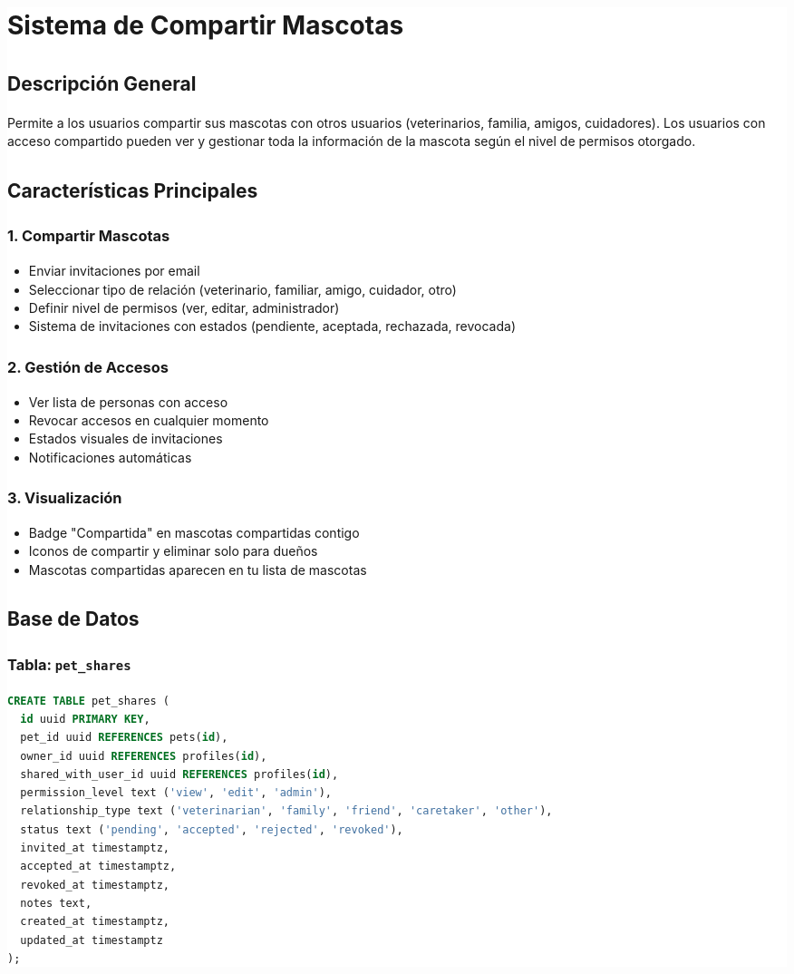 # Sistema de Compartir Mascotas

## Descripción General

Permite a los usuarios compartir sus mascotas con otros usuarios (veterinarios, familia, amigos, cuidadores). Los usuarios con acceso compartido pueden ver y gestionar toda la información de la mascota según el nivel de permisos otorgado.

## Características Principales

### 1. Compartir Mascotas
- Enviar invitaciones por email
- Seleccionar tipo de relación (veterinario, familiar, amigo, cuidador, otro)
- Definir nivel de permisos (ver, editar, administrador)
- Sistema de invitaciones con estados (pendiente, aceptada, rechazada, revocada)

### 2. Gestión de Accesos
- Ver lista de personas con acceso
- Revocar accesos en cualquier momento
- Estados visuales de invitaciones
- Notificaciones automáticas

### 3. Visualización
- Badge "Compartida" en mascotas compartidas contigo
- Iconos de compartir y eliminar solo para dueños
- Mascotas compartidas aparecen en tu lista de mascotas

## Base de Datos

### Tabla: `pet_shares`

```sql
CREATE TABLE pet_shares (
  id uuid PRIMARY KEY,
  pet_id uuid REFERENCES pets(id),
  owner_id uuid REFERENCES profiles(id),
  shared_with_user_id uuid REFERENCES profiles(id),
  permission_level text ('view', 'edit', 'admin'),
  relationship_type text ('veterinarian', 'family', 'friend', 'caretaker', 'other'),
  status text ('pending', 'accepted', 'rejected', 'revoked'),
  invited_at timestamptz,
  accepted_at timestamptz,
  revoked_at timestamptz,
  notes text,
  created_at timestamptz,
  updated_at timestamptz
);
```
